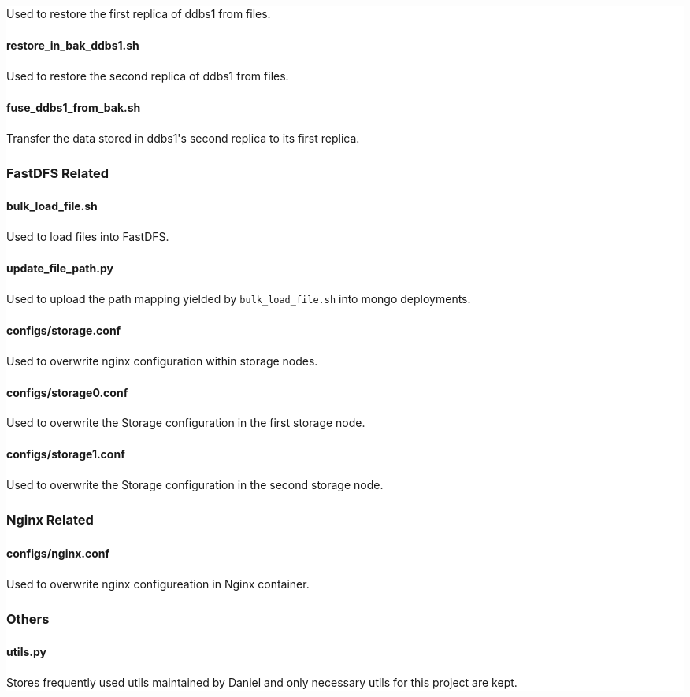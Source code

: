 Used to restore the first replica of ddbs1 from files.

#### restore_in_bak_ddbs1.sh

Used to restore the second replica of ddbs1 from files.

#### fuse_ddbs1_from_bak.sh

Transfer the data stored in ddbs1's second replica to its first replica.

### FastDFS Related

#### bulk_load_file.sh

Used to load files into FastDFS.

#### update_file_path.py

Used to upload the path mapping yielded by `bulk_load_file.sh` into mongo deployments.

#### configs/storage.conf

Used to overwrite nginx configuration within storage nodes.

#### configs/storage0.conf

Used to overwrite the Storage configuration in the first storage node.

#### configs/storage1.conf

Used to overwrite the Storage configuration in the second storage node.

### Nginx Related

#### configs/nginx.conf

Used to overwrite nginx configureation in Nginx container.

### Others

#### utils.py

Stores frequently used utils maintained by Daniel and only necessary utils for this project are kept.

